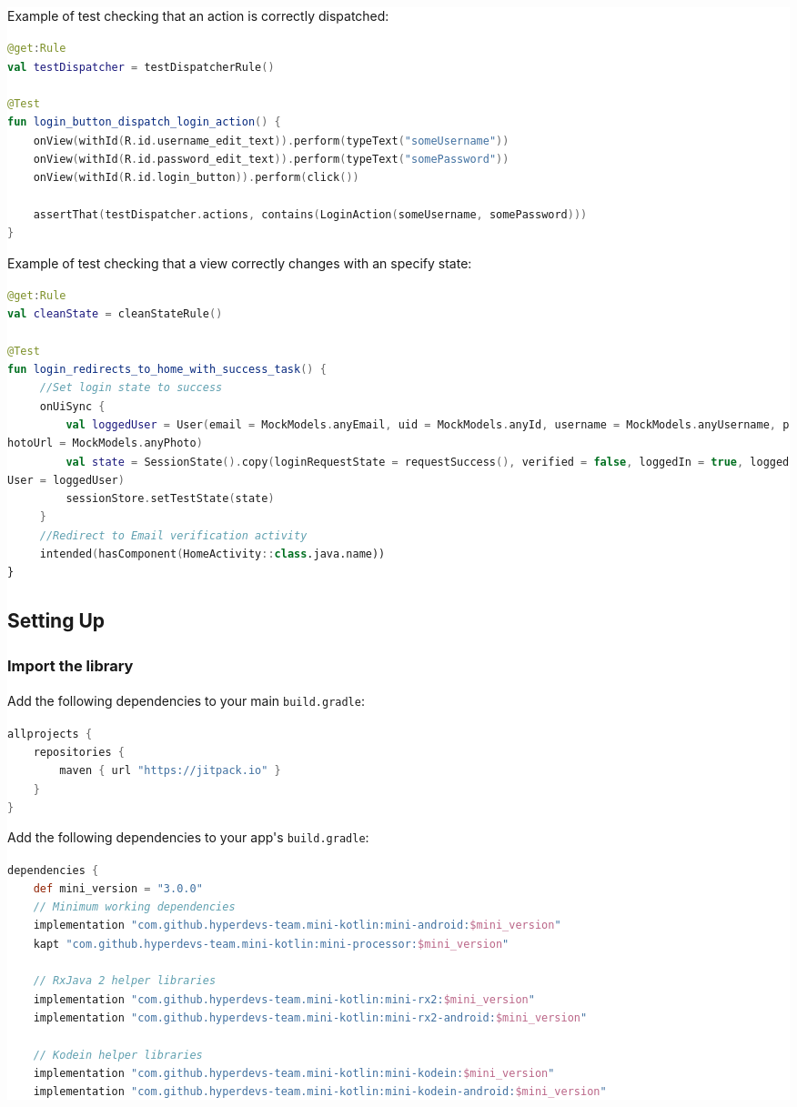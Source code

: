 Example of test checking that an action is correctly dispatched:

```kotlin
@get:Rule
val testDispatcher = testDispatcherRule()

@Test
fun login_button_dispatch_login_action() {
    onView(withId(R.id.username_edit_text)).perform(typeText("someUsername"))
    onView(withId(R.id.password_edit_text)).perform(typeText("somePassword"))
    onView(withId(R.id.login_button)).perform(click())
    
    assertThat(testDispatcher.actions, contains(LoginAction(someUsername, somePassword)))
}
```

Example of test checking that a view correctly changes with an specify state:

```kotlin
@get:Rule
val cleanState = cleanStateRule()

@Test
fun login_redirects_to_home_with_success_task() {
     //Set login state to success
     onUiSync {
         val loggedUser = User(email = MockModels.anyEmail, uid = MockModels.anyId, username = MockModels.anyUsername, photoUrl = MockModels.anyPhoto)
         val state = SessionState().copy(loginRequestState = requestSuccess(), verified = false, loggedIn = true, loggedUser = loggedUser)
         sessionStore.setTestState(state)
     }
     //Redirect to Email verification activity
     intended(hasComponent(HomeActivity::class.java.name))
}
```

## Setting Up
### Import the library

Add the following dependencies to your main `build.gradle`:
```groovy
allprojects {
    repositories {
        maven { url "https://jitpack.io" }
    }
}
```

Add the following dependencies to your app's `build.gradle`:

```groovy
dependencies {
    def mini_version = "3.0.0"
    // Minimum working dependencies
    implementation "com.github.hyperdevs-team.mini-kotlin:mini-android:$mini_version"
    kapt "com.github.hyperdevs-team.mini-kotlin:mini-processor:$mini_version"

    // RxJava 2 helper libraries
    implementation "com.github.hyperdevs-team.mini-kotlin:mini-rx2:$mini_version"
    implementation "com.github.hyperdevs-team.mini-kotlin:mini-rx2-android:$mini_version"

    // Kodein helper libraries
    implementation "com.github.hyperdevs-team.mini-kotlin:mini-kodein:$mini_version"
    implementation "com.github.hyperdevs-team.mini-kotlin:mini-kodein-android:$mini_version"

```